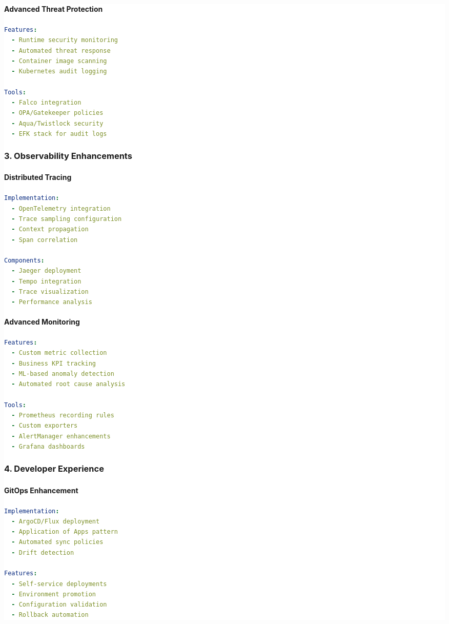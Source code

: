 #### Advanced Threat Protection
```yaml
Features:
  - Runtime security monitoring
  - Automated threat response
  - Container image scanning
  - Kubernetes audit logging

Tools:
  - Falco integration
  - OPA/Gatekeeper policies
  - Aqua/Twistlock security
  - EFK stack for audit logs
```

### 3. Observability Enhancements

#### Distributed Tracing
```yaml
Implementation:
  - OpenTelemetry integration
  - Trace sampling configuration
  - Context propagation
  - Span correlation

Components:
  - Jaeger deployment
  - Tempo integration
  - Trace visualization
  - Performance analysis
```

#### Advanced Monitoring
```yaml
Features:
  - Custom metric collection
  - Business KPI tracking
  - ML-based anomaly detection
  - Automated root cause analysis

Tools:
  - Prometheus recording rules
  - Custom exporters
  - AlertManager enhancements
  - Grafana dashboards
```

### 4. Developer Experience

#### GitOps Enhancement
```yaml
Implementation:
  - ArgoCD/Flux deployment
  - Application of Apps pattern
  - Automated sync policies
  - Drift detection

Features:
  - Self-service deployments
  - Environment promotion
  - Configuration validation
  - Rollback automation
```
